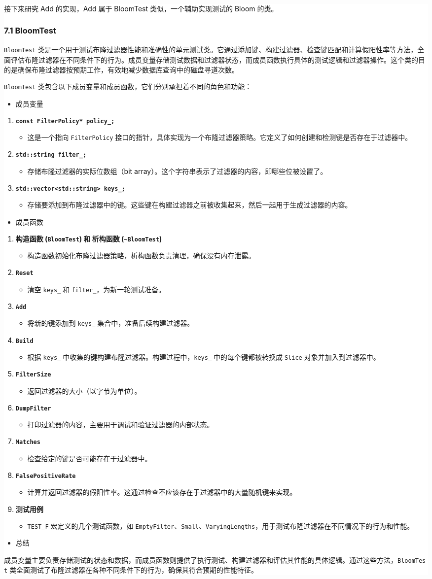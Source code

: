 接下来研究 Add 的实现，Add 属于 BloomTest 类似，一个辅助实现测试的 Bloom 的类。

### 7.1 BloomTest

`BloomTest` 类是一个用于测试布隆过滤器性能和准确性的单元测试类。它通过添加键、构建过滤器、检查键匹配和计算假阳性率等方法，全面评估布隆过滤器在不同条件下的行为。成员变量存储测试数据和过滤器状态，而成员函数执行具体的测试逻辑和过滤器操作。这个类的目的是确保布隆过滤器按预期工作，有效地减少数据库查询中的磁盘寻道次数。

`BloomTest` 类包含以下成员变量和成员函数，它们分别承担着不同的角色和功能：

- 成员变量

1. **`const FilterPolicy* policy_;`**

   - 这是一个指向 `FilterPolicy` 接口的指针，具体实现为一个布隆过滤器策略。它定义了如何创建和检测键是否存在于过滤器中。

2. **`std::string filter_;`**

   - 存储布隆过滤器的实际位数组（bit array）。这个字符串表示了过滤器的内容，即哪些位被设置了。

3. **`std::vector<std::string> keys_;`**
   - 存储要添加到布隆过滤器中的键。这些键在构建过滤器之前被收集起来，然后一起用于生成过滤器的内容。

- 成员函数

1. **构造函数 (`BloomTest`) 和 析构函数 (`~BloomTest`)**

   - 构造函数初始化布隆过滤器策略，析构函数负责清理，确保没有内存泄露。

2. **`Reset`**

   - 清空 `keys_` 和 `filter_`，为新一轮测试准备。

3. **`Add`**

   - 将新的键添加到 `keys_` 集合中，准备后续构建过滤器。

4. **`Build`**

   - 根据 `keys_` 中收集的键构建布隆过滤器。构建过程中，`keys_` 中的每个键都被转换成 `Slice` 对象并加入到过滤器中。

5. **`FilterSize`**

   - 返回过滤器的大小（以字节为单位）。

6. **`DumpFilter`**

   - 打印过滤器的内容，主要用于调试和验证过滤器的内部状态。

7. **`Matches`**

   - 检查给定的键是否可能存在于过滤器中。

8. **`FalsePositiveRate`**

   - 计算并返回过滤器的假阳性率。这通过检查不应该存在于过滤器中的大量随机键来实现。

9. **测试用例**
   - `TEST_F` 宏定义的几个测试函数，如 `EmptyFilter`、`Small`、`VaryingLengths`，用于测试布隆过滤器在不同情况下的行为和性能。

- 总结

成员变量主要负责存储测试的状态和数据，而成员函数则提供了执行测试、构建过滤器和评估其性能的具体逻辑。通过这些方法，`BloomTest` 类全面测试了布隆过滤器在各种不同条件下的行为，确保其符合预期的性能特征。
